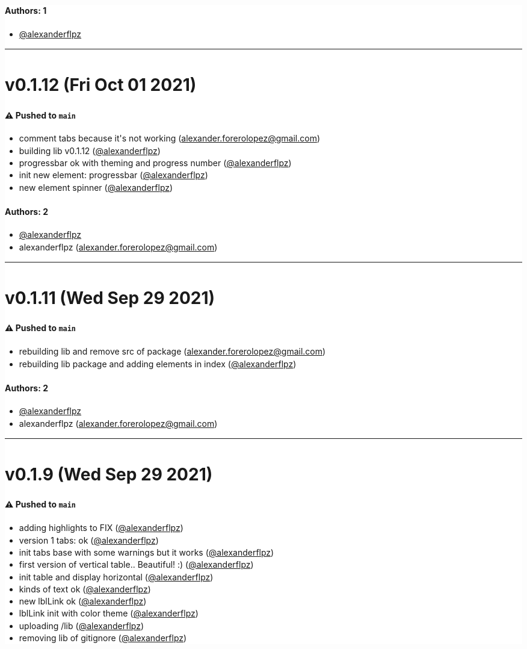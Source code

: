 #### Authors: 1

- [@alexanderflpz](https://github.com/alexanderflpz)

---

# v0.1.12 (Fri Oct 01 2021)

#### ⚠️ Pushed to `main`

- comment tabs because it's not working (alexander.forerolopez@gmail.com)
- building lib v0.1.12 ([@alexanderflpz](https://github.com/alexanderflpz))
- progressbar ok with theming and progress number ([@alexanderflpz](https://github.com/alexanderflpz))
- init new element: progressbar ([@alexanderflpz](https://github.com/alexanderflpz))
- new element spinner ([@alexanderflpz](https://github.com/alexanderflpz))

#### Authors: 2

- [@alexanderflpz](https://github.com/alexanderflpz)
- alexanderflpz (alexander.forerolopez@gmail.com)

---

# v0.1.11 (Wed Sep 29 2021)

#### ⚠️ Pushed to `main`

- rebuilding lib and remove src of package (alexander.forerolopez@gmail.com)
- rebuilding lib package and adding elements in index ([@alexanderflpz](https://github.com/alexanderflpz))

#### Authors: 2

- [@alexanderflpz](https://github.com/alexanderflpz)
- alexanderflpz (alexander.forerolopez@gmail.com)

---

# v0.1.9 (Wed Sep 29 2021)

#### ⚠️ Pushed to `main`

- adding highlights to FIX ([@alexanderflpz](https://github.com/alexanderflpz))
- version 1 tabs: ok ([@alexanderflpz](https://github.com/alexanderflpz))
- init tabs base with some warnings but it works ([@alexanderflpz](https://github.com/alexanderflpz))
- first version of vertical table.. Beautiful! :) ([@alexanderflpz](https://github.com/alexanderflpz))
- init table and display horizontal ([@alexanderflpz](https://github.com/alexanderflpz))
- kinds of text ok ([@alexanderflpz](https://github.com/alexanderflpz))
- new lblLink ok ([@alexanderflpz](https://github.com/alexanderflpz))
- lblLink init with color theme ([@alexanderflpz](https://github.com/alexanderflpz))
- uploading /lib ([@alexanderflpz](https://github.com/alexanderflpz))
- removing lib of gitignore ([@alexanderflpz](https://github.com/alexanderflpz))
